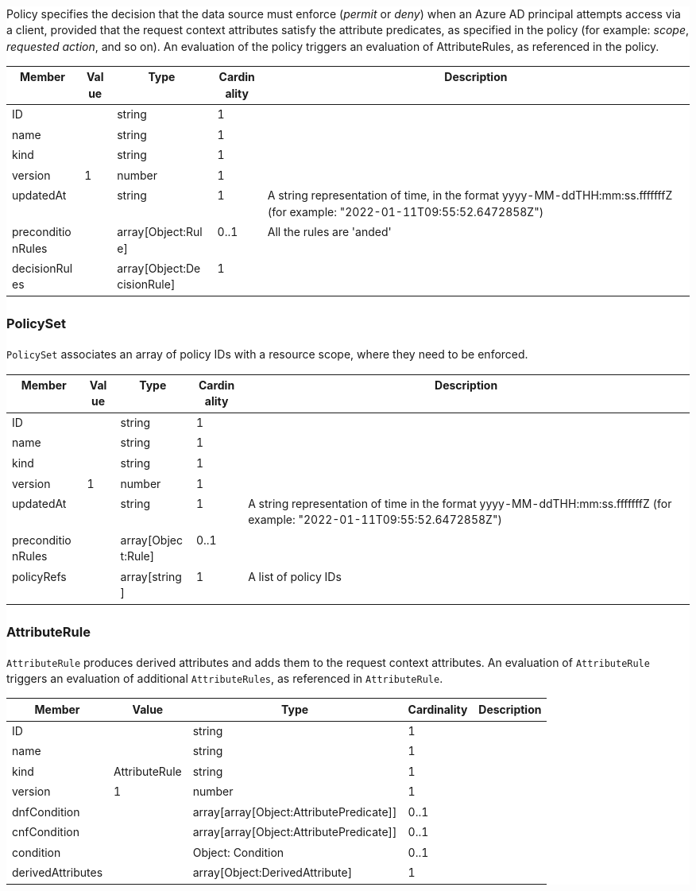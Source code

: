 Policy specifies the decision that the data source must enforce (*permit* or *deny*) when an Azure AD principal attempts access via a client, provided that the request context attributes satisfy the attribute predicates, as specified in the policy (for example: *scope*, *requested action*, and so on). An evaluation of the policy triggers an evaluation of AttributeRules, as referenced in the policy.

|Member|Value|Type|Cardinality|Description|
|------|-----|----|-----------|-----------|
|ID| |string|1||
|name| |string|1||
|kind| |string|1||
|version|1|number|1||
|updatedAt| |string|1| A string representation of time, in the format yyyy-MM-ddTHH:mm:ss.fffffffZ (for example: "2022-01-11T09:55:52.6472858Z")|
|preconditionRules| |array[Object:Rule]|0..1|All the rules are 'anded'|
|decisionRules| |array[Object:DecisionRule]|1||

### PolicySet

`PolicySet` associates an array of policy IDs with a resource scope, where they need to be enforced.

|Member|Value|Type|Cardinality|Description|
|------|-----|----|-----------|-----------|
|ID| |string|1||
|name| |string|1||
|kind| |string|1||
|version|1|number|1||
|updatedAt| |string|1| A string representation of time in the format yyyy-MM-ddTHH:mm:ss.fffffffZ (for example: "2022-01-11T09:55:52.6472858Z")|
|preconditionRules| |array[Object:Rule]|0..1||
|policyRefs| |array[string]|1|A list of policy IDs|


### AttributeRule

`AttributeRule` produces derived attributes and adds them to the request context attributes. An evaluation of `AttributeRule` triggers an evaluation of additional `AttributeRules`, as referenced in `AttributeRule`.

|Member|Value|Type|Cardinality|Description|
|------|-----|----|-----------|-----------|
|ID| |string|1||
|name| |string|1||
|kind|AttributeRule|string|1||
|version|1|number|1||
|dnfCondition| |array[array[Object:AttributePredicate]]|0..1||
|cnfCondition| |array[array[Object:AttributePredicate]]|0..1||
|condition| |Object: Condition|0..1||
|derivedAttributes| |array[Object:DerivedAttribute]|1||

